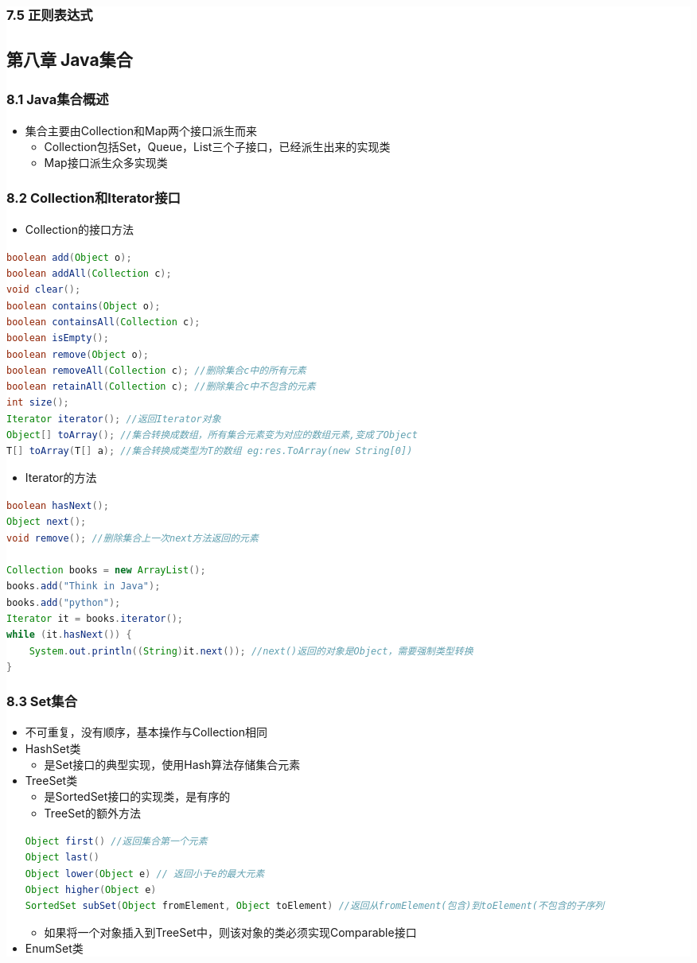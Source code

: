 ### 7.5 正则表达式


## 第八章 Java集合

### 8.1 Java集合概述
- 集合主要由Collection和Map两个接口派生而来
	- Collection包括Set，Queue，List三个子接口，已经派生出来的实现类
	- Map接口派生众多实现类

### 8.2 Collection和Iterator接口
- Collection的接口方法
```java
boolean add(Object o);
boolean addAll(Collection c);
void clear();
boolean contains(Object o);
boolean containsAll(Collection c);
boolean isEmpty();
boolean remove(Object o);
boolean removeAll(Collection c); //删除集合c中的所有元素
boolean retainAll(Collection c); //删除集合c中不包含的元素
int size();
Iterator iterator(); //返回Iterator对象
Object[] toArray(); //集合转换成数组，所有集合元素变为对应的数组元素,变成了Object
T[] toArray(T[] a); //集合转换成类型为T的数组 eg:res.ToArray(new String[0])
```
- Iterator的方法
```java
boolean hasNext();
Object next();
void remove(); //删除集合上一次next方法返回的元素

Collection books = new ArrayList();
books.add("Think in Java");
books.add("python");
Iterator it = books.iterator();
while (it.hasNext()) {
	System.out.println((String)it.next()); //next()返回的对象是Object，需要强制类型转换
}
```
### 8.3 Set集合
- 不可重复，没有顺序，基本操作与Collection相同
- HashSet类
	- 是Set接口的典型实现，使用Hash算法存储集合元素
- TreeSet类
	- 是SortedSet接口的实现类，是有序的
	- TreeSet的额外方法
	```java
	Object first() //返回集合第一个元素
	Object last() 
	Object lower(Object e) // 返回小于e的最大元素
	Object higher(Object e) 
	SortedSet subSet(Object fromElement, Object toElement) //返回从fromElement(包含)到toElement(不包含的子序列
	```
	- 如果将一个对象插入到TreeSet中，则该对象的类必须实现Comparable接口
- EnumSet类
